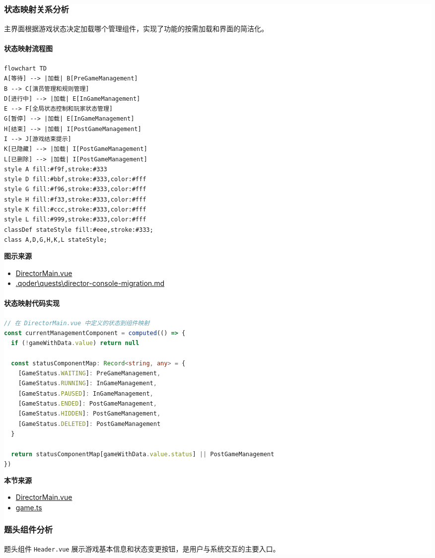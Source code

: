 ### 状态映射关系分析
主界面根据游戏状态决定加载哪个管理组件，实现了功能的按需加载和界面的简洁化。

#### 状态映射流程图
```mermaid
flowchart TD
A[等待] --> |加载| B[PreGameManagement]
B --> C[演员管理和规则管理]
D[进行中] --> |加载| E[InGameManagement]
E --> F[全局状态控制和玩家状态管理]
G[暂停] --> |加载| E[InGameManagement]
H[结束] --> |加载| I[PostGameManagement]
I --> J[游戏结束提示]
K[已隐藏] --> |加载| I[PostGameManagement]
L[已删除] --> |加载| I[PostGameManagement]
style A fill:#f9f,stroke:#333
style D fill:#bbf,stroke:#333,color:#fff
style G fill:#f96,stroke:#333,color:#fff
style H fill:#f33,stroke:#333,color:#fff
style K fill:#ccc,stroke:#333,color:#fff
style L fill:#999,stroke:#333,color:#fff
classDef stateStyle fill:#eee,stroke:#333;
class A,D,G,H,K,L stateStyle;
```

**图示来源**
- [DirectorMain.vue](file://frontend/src/views/director/DirectorMain.vue)
- [.qoder\quests\director-console-migration.md](file://.qoder\quests\director-console-migration.md)

#### 状态映射代码实现
```typescript
// 在 DirectorMain.vue 中定义的状态到组件映射
const currentManagementComponent = computed(() => {
  if (!gameWithData.value) return null
  
  const statusComponentMap: Record<string, any> = {
    [GameStatus.WAITING]: PreGameManagement,
    [GameStatus.RUNNING]: InGameManagement,
    [GameStatus.PAUSED]: InGameManagement,
    [GameStatus.ENDED]: PostGameManagement,
    [GameStatus.HIDDEN]: PostGameManagement,
    [GameStatus.DELETED]: PostGameManagement
  }
  
  return statusComponentMap[gameWithData.value.status] || PostGameManagement
})
```

**本节来源**
- [DirectorMain.vue](file://frontend/src/views/director/DirectorMain.vue)
- [game.ts](file://frontend/src/types/game.ts)

### 题头组件分析
题头组件 `Header.vue` 展示游戏基本信息和状态变更按钮，是用户与系统交互的主要入口。
